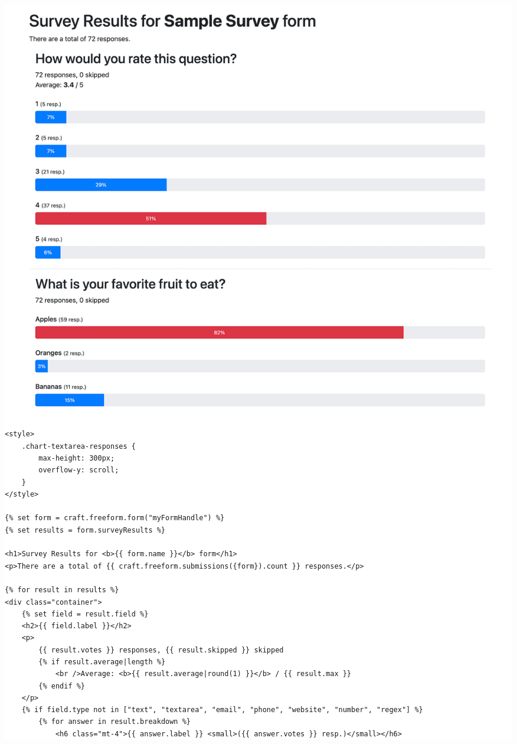 ![Surveys & Polls Template Report](../../images/templates_surveys-polls-report.png)

``` twig
<style>
	.chart-textarea-responses {
		max-height: 300px;
		overflow-y: scroll;
	}
</style>

{% set form = craft.freeform.form("myFormHandle") %}
{% set results = form.surveyResults %}

<h1>Survey Results for <b>{{ form.name }}</b> form</h1>
<p>There are a total of {{ craft.freeform.submissions({form}).count }} responses.</p>

{% for result in results %}
<div class="container">
	{% set field = result.field %}
	<h2>{{ field.label }}</h2>
	<p>
		{{ result.votes }} responses, {{ result.skipped }} skipped
		{% if result.average|length %}
			<br />Average: <b>{{ result.average|round(1) }}</b> / {{ result.max }}
		{% endif %}
	</p>
	{% if field.type not in ["text", "textarea", "email", "phone", "website", "number", "regex"] %}
		{% for answer in result.breakdown %}
			<h6 class="mt-4">{{ answer.label }} <small>({{ answer.votes }} resp.)</small></h6>
```